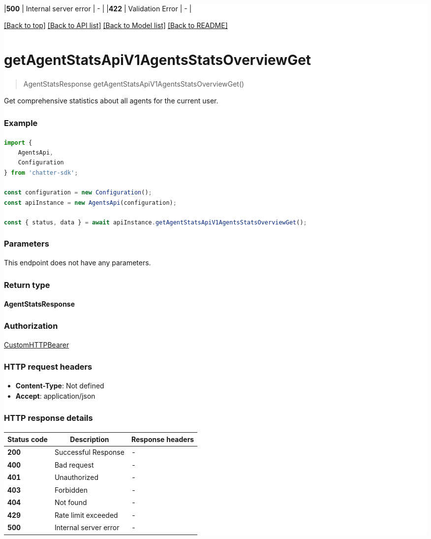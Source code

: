 |**500** | Internal server error |  -  |
|**422** | Validation Error |  -  |

[[Back to top]](#) [[Back to API list]](../README.md#documentation-for-api-endpoints) [[Back to Model list]](../README.md#documentation-for-models) [[Back to README]](../README.md)

# **getAgentStatsApiV1AgentsStatsOverviewGet**
> AgentStatsResponse getAgentStatsApiV1AgentsStatsOverviewGet()

Get comprehensive statistics about all agents for the current user.

### Example

```typescript
import {
    AgentsApi,
    Configuration
} from 'chatter-sdk';

const configuration = new Configuration();
const apiInstance = new AgentsApi(configuration);

const { status, data } = await apiInstance.getAgentStatsApiV1AgentsStatsOverviewGet();
```

### Parameters
This endpoint does not have any parameters.


### Return type

**AgentStatsResponse**

### Authorization

[CustomHTTPBearer](../README.md#CustomHTTPBearer)

### HTTP request headers

 - **Content-Type**: Not defined
 - **Accept**: application/json


### HTTP response details
| Status code | Description | Response headers |
|-------------|-------------|------------------|
|**200** | Successful Response |  -  |
|**400** | Bad request |  -  |
|**401** | Unauthorized |  -  |
|**403** | Forbidden |  -  |
|**404** | Not found |  -  |
|**429** | Rate limit exceeded |  -  |
|**500** | Internal server error |  -  |
